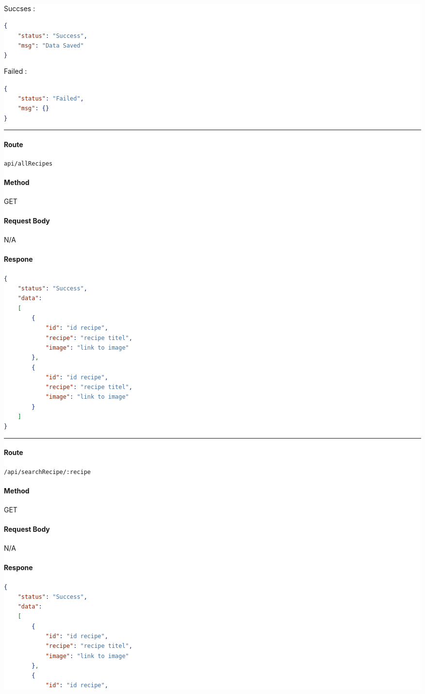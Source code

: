 Succses :

```json
{
    "status": "Success",
    "msg": "Data Saved"
}
```
Failed : 

```json
{
    "status": "Failed",
    "msg": {}
}
```
---
#### Route

`api/allRecipes`
#### Method
GET
#### Request Body
N/A
#### Respone
```json
{
    "status": "Success",
    "data":
    [
        {
            "id": "id recipe",
            "recipe": "recipe titel",
            "image": "link to image"
        },
        {
            "id": "id recipe",
            "recipe": "recipe titel",
            "image": "link to image"
        }
    ]
}
```
---
#### Route
`/api/searchRecipe/:recipe`
#### Method
GET
#### Request Body
N/A
#### Respone
```json
{
    "status": "Success",
    "data":
    [
        {
            "id": "id recipe",
            "recipe": "recipe titel",
            "image": "link to image"
        },
        {
            "id": "id recipe",
```